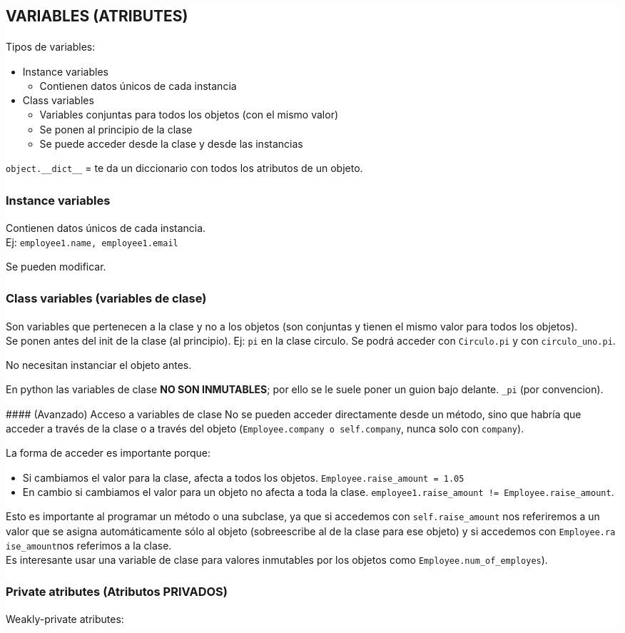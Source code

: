 
## VARIABLES (ATRIBUTES)

Tipos de variables:

* Instance variables
	* Contienen datos únicos de cada instancia
* Class variables
	* Variables conjuntas para todos los objetos (con el mismo valor)
	* Se ponen al principio de la clase
	* Se puede acceder desde la clase y desde las instancias

`object.__dict__` = te da un diccionario con todos los atributos de un objeto.

### Instance variables

Contienen datos únicos de cada instancia.  
Ej: `employee1.name, employee1.email`

Se pueden modificar.


### Class variables (variables de clase)

Son variables que pertenecen a la clase y no a los objetos (son conjuntas y tienen el mismo valor para todos los objetos).  
Se ponen antes del init de la clase (al principio).
Ej: `pi` en la clase circulo. Se podrá acceder con `Circulo.pi` y con `circulo_uno.pi`.

No necesitan instanciar el objeto antes.

En python las variables de clase **NO SON INMUTABLES**; por ello se le suele poner un guion bajo delante. `_pi` (por convencion).

#### (Avanzado) Acceso a variables de clase
No se pueden acceder directamente desde un método, sino que habría que acceder a través de la clase o a través del objeto (`Employee.company o self.company`, nunca solo con `company`).

La forma de acceder es importante porque:

* Si cambiamos el valor para la clase, afecta a todos los objetos. `Employee.raise_amount = 1.05`
* En cambio si cambiamos el valor para un objeto no afecta a toda la clase. `employee1.raise_amount != Employee.raise_amount`.

Esto es importante al programar un método o una subclase, ya que si accedemos con `self.raise_amount` nos referiremos a un valor que se asigna automáticamente sólo al objeto (sobreescribe al de la clase para ese objeto) y si accedemos con `Employee.raise_amount`nos referimos a la clase.  
Es interesante usar una variable de clase para valores inmutables por los objetos como `Employee.num_of_employes`).




### Private atributes (Atributos PRIVADOS)

Weakly-private atributes: 
